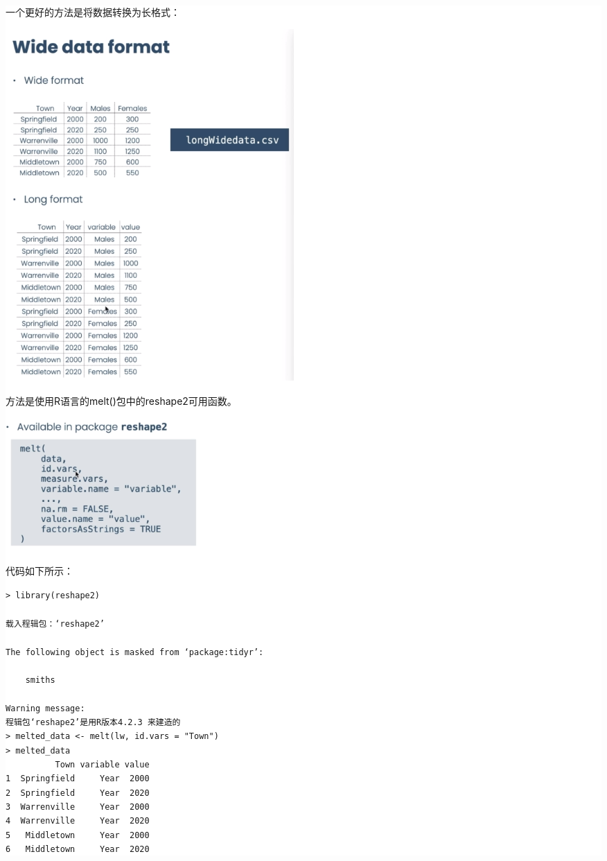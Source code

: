 一个更好的方法是将数据转换为长格式：

![Untitled](3%20-%20ScatterPlot%2096df90fd95c84b4cba89c3d9a1c25b72/Untitled%2016.png)

方法是使用R语言的melt()包中的reshape2可用函数。

![Untitled](3%20-%20ScatterPlot%2096df90fd95c84b4cba89c3d9a1c25b72/Untitled%2017.png)

代码如下所示：

```
> library(reshape2)

载入程辑包：‘reshape2’

The following object is masked from ‘package:tidyr’:

    smiths

Warning message:
程辑包‘reshape2’是用R版本4.2.3 来建造的 
> melted_data <- melt(lw, id.vars = "Town")
> melted_data
          Town variable value
1  Springfield     Year  2000
2  Springfield     Year  2020
3  Warrenville     Year  2000
4  Warrenville     Year  2020
5   Middletown     Year  2000
6   Middletown     Year  2020
```